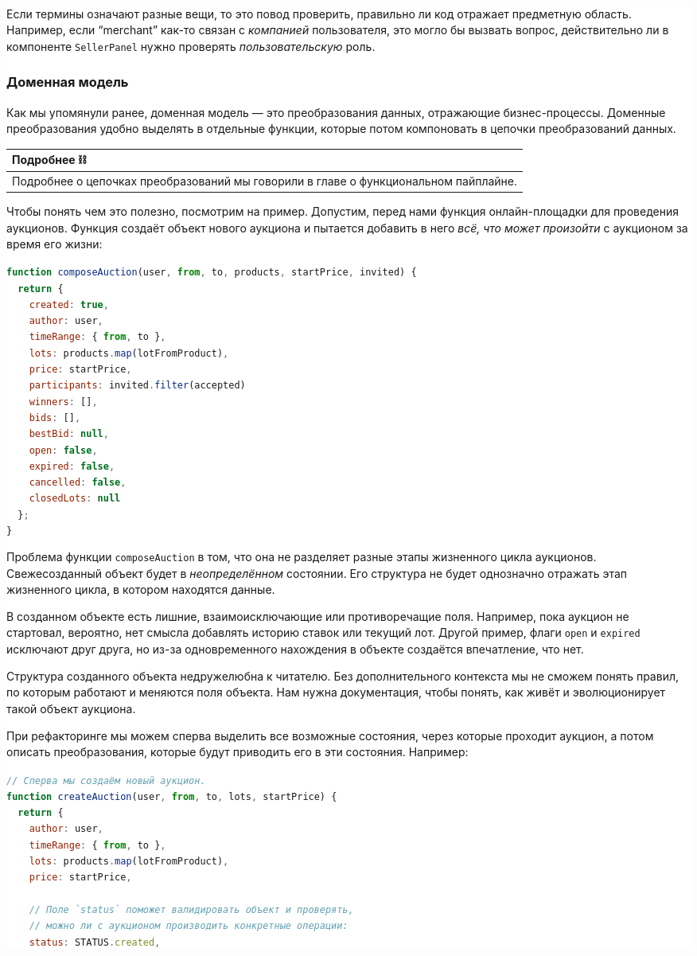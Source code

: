 Если термины означают разные вещи, то это повод проверить, правильно ли код отражает предметную область. Например, если “merchant” как-то связан с _компанией_ пользователя, это могло бы вызвать вопрос, действительно ли в компоненте `SellerPanel` нужно проверять _пользовательскую_ роль.

### Доменная модель

Как мы упомянули ранее, доменная модель — это преобразования данных, отражающие бизнес-процессы. Доменные преобразования удобно выделять в отдельные функции, которые потом компоновать в цепочки преобразований данных.

| Подробнее ⛓                                                                         |
| :---------------------------------------------------------------------------------- |
| Подробнее о цепочках преобразований мы говорили в главе о функциональном пайплайне. |

Чтобы понять чем это полезно, посмотрим на пример. Допустим, перед нами функция онлайн-площадки для проведения аукционов. Функция создаёт объект нового аукциона и пытается добавить в него _всё, что может произойти_ с аукционом за время его жизни:

```js
function composeAuction(user, from, to, products, startPrice, invited) {
  return {
    created: true,
    author: user,
    timeRange: { from, to },
    lots: products.map(lotFromProduct),
    price: startPrice,
    participants: invited.filter(accepted)
    winners: [],
    bids: [],
    bestBid: null,
    open: false,
    expired: false,
    cancelled: false,
    closedLots: null
  };
}
```

Проблема функции `composeAuction` в том, что она не разделяет разные этапы жизненного цикла аукционов. Свежесозданный объект будет в _неопределённом_ состоянии. Его структура не будет однозначно отражать этап жизненного цикла, в котором находятся данные.

В созданном объекте есть лишние, взаимоисключающие или противоречащие поля. Например, пока аукцион не стартовал, вероятно, нет смысла добавлять историю ставок или текущий лот. Другой пример, флаги `open` и `expired` исключают друг друга, но из-за одновременного нахождения в объекте создаётся впечатление, что нет.

Структура созданного объекта недружелюбна к читателю. Без дополнительного контекста мы не сможем понять правил, по которым работают и меняются поля объекта. Нам нужна документация, чтобы понять, как живёт и эволюционирует такой объект аукциона.

При рефакторинге мы можем сперва выделить все возможные состояния, через которые проходит аукцион, а потом описать преобразования, которые будут приводить его в эти состояния. Например:

```js
// Сперва мы создаём новый аукцион.
function createAuction(user, from, to, lots, startPrice) {
  return {
    author: user,
    timeRange: { from, to },
    lots: products.map(lotFromProduct),
    price: startPrice,

    // Поле `status` поможет валидировать объект и проверять,
    // можно ли с аукционом производить конкретные операции:
    status: STATUS.created,

```